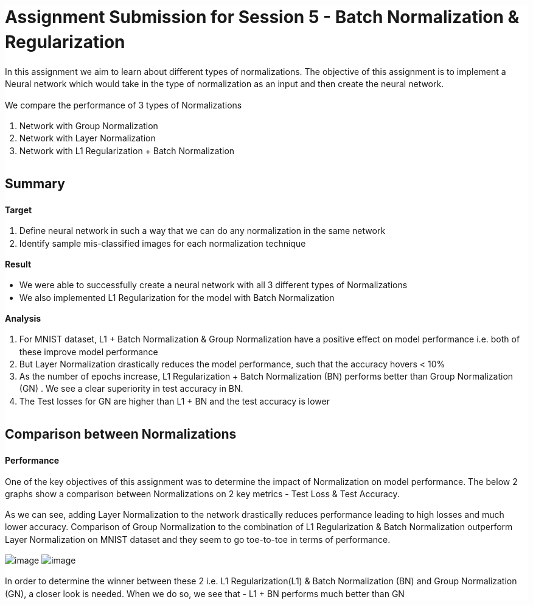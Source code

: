 # Assignment Submission for Session 5 - Batch Normalization & Regularization

In this assignment we aim to learn about different types of normalizations. The objective of this assignment is to implement a Neural network which would take in the type of normalization as an input and then create the neural network.

We compare the performance of 3 types of Normalizations

1.   Network with Group Normalization
2.   Network with Layer Normalization
3.   Network with L1 Regularization + Batch Normalization

## Summary

**Target**


1.   Define neural network in such a way that we can do any normalization in the same network
2.   Identify sample mis-classified images for each normalization technique


**Result**

*   We were able to successfully create a neural network with all 3 different types of Normalizations
*   We also implemented L1 Regularization for the model with Batch Normalization


**Analysis**

1.   For MNIST dataset, L1 + Batch Normalization & Group Normalization have a positive effect on model performance i.e. both of these improve model performance
1.   But Layer Normalization drastically reduces the model performance, such that the accuracy hovers < 10%
2.   As the number of epochs increase, L1 Regularization + Batch Normalization (BN) performs better than Group Normalization (GN) . We see a clear superiority in test accuracy in BN.
3.   The Test losses for GN are higher than L1 + BN and the test accuracy is lower 


## Comparison between Normalizations

**Performance**

One of the key objectives of this assignment was to determine the impact of Normalization on model performance. The below 2 graphs show a comparison between Normalizations on 2 key metrics - Test Loss & Test Accuracy.

As we can see, adding Layer Normalization to the network drastically reduces performance leading to high losses and much lower accuracy. Comparison of Group Normalization to the combination of L1 Regularization & Batch Normalization outperform Layer Normalization on MNIST dataset and they seem to go toe-to-toe in terms of performance.

<img width="466" alt="image" src="https://user-images.githubusercontent.com/57046534/215472072-db7ee27f-13ae-4cf3-afb9-0cf94e6fd706.png"> <img width="470" alt="image" src="https://user-images.githubusercontent.com/57046534/215472126-f5a36403-b93d-42b1-ad1a-9e2badfc278d.png">

In order to determine the winner between these 2 i.e. L1 Regularization(L1) & Batch Normalization (BN) and Group Normalization (GN), a closer look is needed. When we do so, we see that - L1 + BN performs much better than GN
